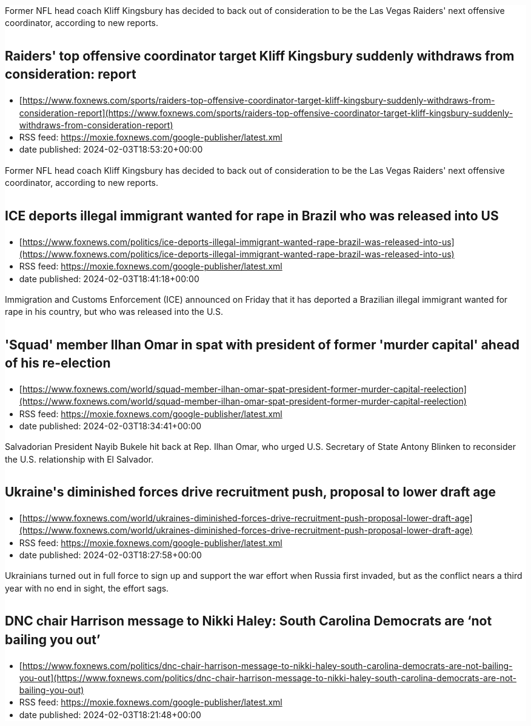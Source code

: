 Former NFL head coach Kliff Kingsbury has decided to back out of consideration to be the Las Vegas Raiders&apos; next offensive coordinator, according to new reports.

## Raiders' top offensive coordinator target Kliff Kingsbury suddenly withdraws from consideration: report
 - [https://www.foxnews.com/sports/raiders-top-offensive-coordinator-target-kliff-kingsbury-suddenly-withdraws-from-consideration-report](https://www.foxnews.com/sports/raiders-top-offensive-coordinator-target-kliff-kingsbury-suddenly-withdraws-from-consideration-report)
 - RSS feed: https://moxie.foxnews.com/google-publisher/latest.xml
 - date published: 2024-02-03T18:53:20+00:00

Former NFL head coach Kliff Kingsbury has decided to back out of consideration to be the Las Vegas Raiders&apos; next offensive coordinator, according to new reports.

## ICE deports illegal immigrant wanted for rape in Brazil who was released into US
 - [https://www.foxnews.com/politics/ice-deports-illegal-immigrant-wanted-rape-brazil-was-released-into-us](https://www.foxnews.com/politics/ice-deports-illegal-immigrant-wanted-rape-brazil-was-released-into-us)
 - RSS feed: https://moxie.foxnews.com/google-publisher/latest.xml
 - date published: 2024-02-03T18:41:18+00:00

Immigration and Customs Enforcement (ICE) announced on Friday that it has deported a Brazilian illegal immigrant wanted for rape in his country, but who was released into the U.S.

## 'Squad' member Ilhan Omar in spat with president of former 'murder capital' ahead of his re-election
 - [https://www.foxnews.com/world/squad-member-ilhan-omar-spat-president-former-murder-capital-reelection](https://www.foxnews.com/world/squad-member-ilhan-omar-spat-president-former-murder-capital-reelection)
 - RSS feed: https://moxie.foxnews.com/google-publisher/latest.xml
 - date published: 2024-02-03T18:34:41+00:00

Salvadorian President Nayib Bukele hit back at Rep. Ilhan Omar, who urged U.S. Secretary of State Antony Blinken to reconsider the U.S. relationship with El Salvador.

## Ukraine's diminished forces drive recruitment push, proposal to lower draft age
 - [https://www.foxnews.com/world/ukraines-diminished-forces-drive-recruitment-push-proposal-lower-draft-age](https://www.foxnews.com/world/ukraines-diminished-forces-drive-recruitment-push-proposal-lower-draft-age)
 - RSS feed: https://moxie.foxnews.com/google-publisher/latest.xml
 - date published: 2024-02-03T18:27:58+00:00

Ukrainians turned out in full force to sign up and support the war effort when Russia first invaded, but as the conflict nears a third year with no end in sight, the effort sags.

## DNC chair Harrison message to Nikki Haley: South Carolina Democrats are ‘not bailing you out’
 - [https://www.foxnews.com/politics/dnc-chair-harrison-message-to-nikki-haley-south-carolina-democrats-are-not-bailing-you-out](https://www.foxnews.com/politics/dnc-chair-harrison-message-to-nikki-haley-south-carolina-democrats-are-not-bailing-you-out)
 - RSS feed: https://moxie.foxnews.com/google-publisher/latest.xml
 - date published: 2024-02-03T18:21:48+00:00
